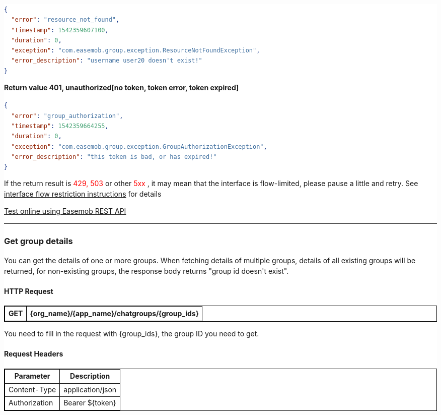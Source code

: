 ``` json
{
  "error": "resource_not_found",
  "timestamp": 1542359607100,
  "duration": 0,
  "exception": "com.easemob.group.exception.ResourceNotFoundException",
  "error_description": "username user20 doesn't exist!"
}
```

**Return value 401, unauthorized\[no token, token error, token expired\]**

``` json
{
  "error": "group_authorization",
  "timestamp": 1542359664255,
  "duration": 0,
  "exception": "com.easemob.group.exception.GroupAuthorizationException",
  "error_description": "this token is bad, or has expired!"
}
```

If the return result is <font color='red'> 429, 503 </font> or other <font color='red'> 5xx </font>, it may mean that the interface is flow-limited, please pause a little and retry. See [interface flow restriction instructions](/server_rest_interface_flow_limiting_instructions.html) for details

[Test online using Easemob REST API](http://api-docs.easemob.com/)

------------------------------------------------------------------------

### Get group details

You can get the details of one or more groups. When fetching details of multiple groups, details of all existing groups will be returned, for non-existing groups, the response
body returns "group id doesn't exist".

#### HTTP Request

<table border="1" cellspacing="0" bordercolor="#000000">
  <tr>
    <th>GET</th>
    <th>{org_name}/{app_name}/chatgroups/{group_ids}</th>
  </tr>
</table>

You need to fill in the request with {group_ids}, the group ID you need to get.

#### Request Headers

<table border="1" cellspacing="0" bordercolor="#000000">
  <tr>
    <th>Parameter</th>
    <th>Description</th>
  </tr>
  <tr>
    <td>Content-Type</td>
    <td>application/json</td>
  </tr>
  <tr>
    <td>Authorization</td>
    <td>Bearer ${token}</td>
  </tr>
</table>

